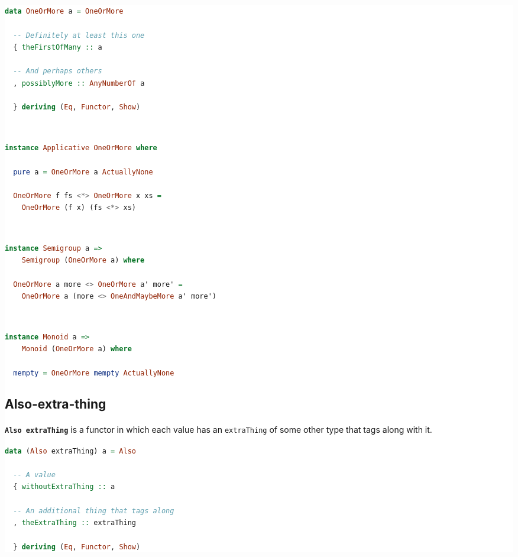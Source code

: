 ```haskell
data OneOrMore a = OneOrMore

  -- Definitely at least this one
  { theFirstOfMany :: a

  -- And perhaps others
  , possiblyMore :: AnyNumberOf a

  } deriving (Eq, Functor, Show)
```

<br>

```haskell
instance Applicative OneOrMore where

  pure a = OneOrMore a ActuallyNone

  OneOrMore f fs <*> OneOrMore x xs =
    OneOrMore (f x) (fs <*> xs)
```

<br>

```haskell
instance Semigroup a =>
    Semigroup (OneOrMore a) where

  OneOrMore a more <> OneOrMore a' more' =
    OneOrMore a (more <> OneAndMaybeMore a' more')
```

<br>

```haskell
instance Monoid a =>
    Monoid (OneOrMore a) where

  mempty = OneOrMore mempty ActuallyNone
```

## Also-extra-thing

**`Also extraThing`** is a functor in which each value has an `extraThing` of
some other type that tags along with it.

```haskell
data (Also extraThing) a = Also

  -- A value
  { withoutExtraThing :: a

  -- An additional thing that tags along
  , theExtraThing :: extraThing

  } deriving (Eq, Functor, Show)
```
